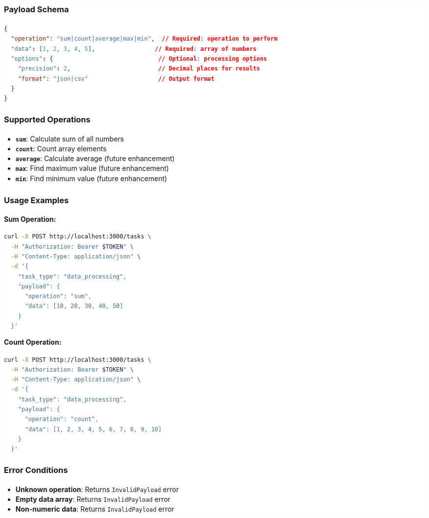 ### Payload Schema
```json
{
  "operation": "sum|count|average|max|min",  // Required: operation to perform
  "data": [1, 2, 3, 4, 5],                 // Required: array of numbers
  "options": {                              // Optional: processing options
    "precision": 2,                         // Decimal places for results
    "format": "json|csv"                    // Output format
  }
}
```

### Supported Operations
- **`sum`**: Calculate sum of all numbers
- **`count`**: Count array elements
- **`average`**: Calculate average (future enhancement)
- **`max`**: Find maximum value (future enhancement)
- **`min`**: Find minimum value (future enhancement)

### Usage Examples

**Sum Operation:**
```bash
curl -X POST http://localhost:3000/tasks \
  -H "Authorization: Bearer $TOKEN" \
  -H "Content-Type: application/json" \
  -d '{
    "task_type": "data_processing",
    "payload": {
      "operation": "sum",
      "data": [10, 20, 30, 40, 50]
    }
  }'
```

**Count Operation:**
```bash
curl -X POST http://localhost:3000/tasks \
  -H "Authorization: Bearer $TOKEN" \
  -H "Content-Type: application/json" \
  -d '{
    "task_type": "data_processing",
    "payload": {
      "operation": "count",
      "data": [1, 2, 3, 4, 5, 6, 7, 8, 9, 10]
    }
  }'
```

### Error Conditions
- **Unknown operation**: Returns `InvalidPayload` error
- **Empty data array**: Returns `InvalidPayload` error
- **Non-numeric data**: Returns `InvalidPayload` error
